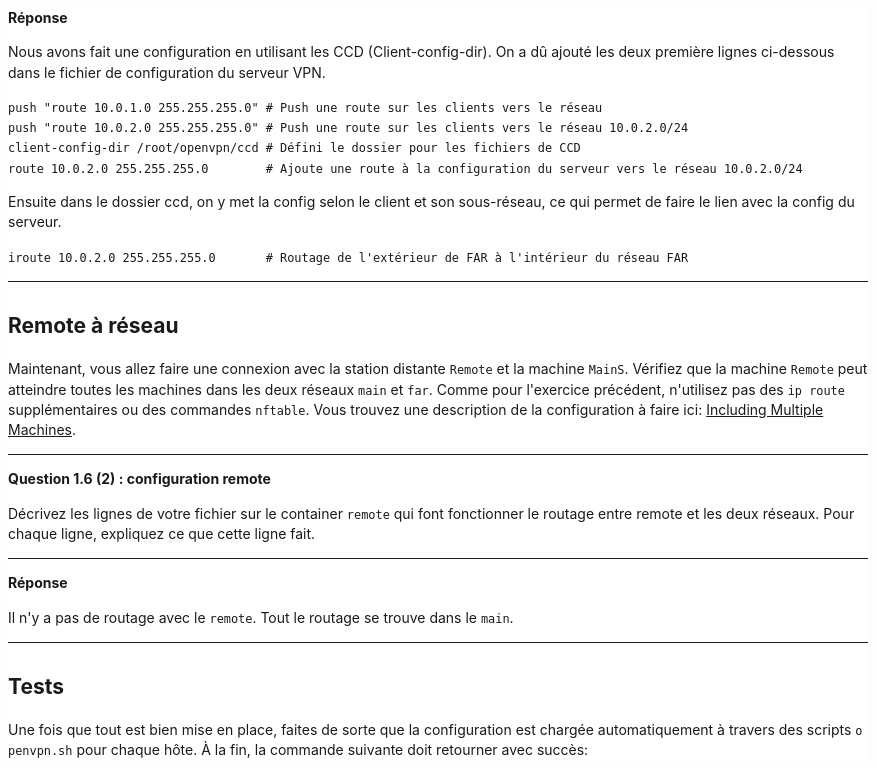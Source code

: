 
**Réponse**

Nous avons fait une configuration en utilisant les CCD (Client-config-dir). On a dû ajouté les deux première lignes ci-dessous dans le fichier de configuration du serveur VPN.

```bash!
push "route 10.0.1.0 255.255.255.0" # Push une route sur les clients vers le réseau 
push "route 10.0.2.0 255.255.255.0" # Push une route sur les clients vers le réseau 10.0.2.0/24
client-config-dir /root/openvpn/ccd # Défini le dossier pour les fichiers de CCD
route 10.0.2.0 255.255.255.0        # Ajoute une route à la configuration du serveur vers le réseau 10.0.2.0/24
```
Ensuite dans le dossier ccd, on y met la config selon le client et son sous-réseau, ce qui permet de faire le lien avec la config du serveur.
```bash!
iroute 10.0.2.0 255.255.255.0       # Routage de l'extérieur de FAR à l'intérieur du réseau FAR

```

---

## Remote à réseau

Maintenant, vous allez faire une connexion avec la station distante `Remote` et la machine `MainS`.
Vérifiez que la machine `Remote` peut atteindre toutes les machines dans les deux réseaux `main` et `far`.
Comme pour l'exercice précédent, n'utilisez pas des `ip route` supplémentaires ou des commandes `nftable`.
Vous trouvez une description de la configuration à faire ici:
[Including Multiple Machines](https://openvpn.net/community-resources/how-to/#including-multiple-machines-on-the-server-side-when-using-a-routed-vpn-dev-tun).


---

**Question 1.6 (2) : configuration remote**

Décrivez les lignes de votre fichier sur le container `remote` qui font fonctionner le routage entre remote et les deux réseaux.
Pour chaque ligne, expliquez ce que cette ligne fait.

---

**Réponse**

Il n'y a pas de routage avec le `remote`. Tout le routage se trouve dans le `main`. 

---

## Tests

Une fois que tout est bien mise en place, faites de sorte que la configuration est chargée automatiquement
à travers des scripts `openvpn.sh` pour chaque hôte.
À la fin, la commande suivante doit retourner avec succès:

